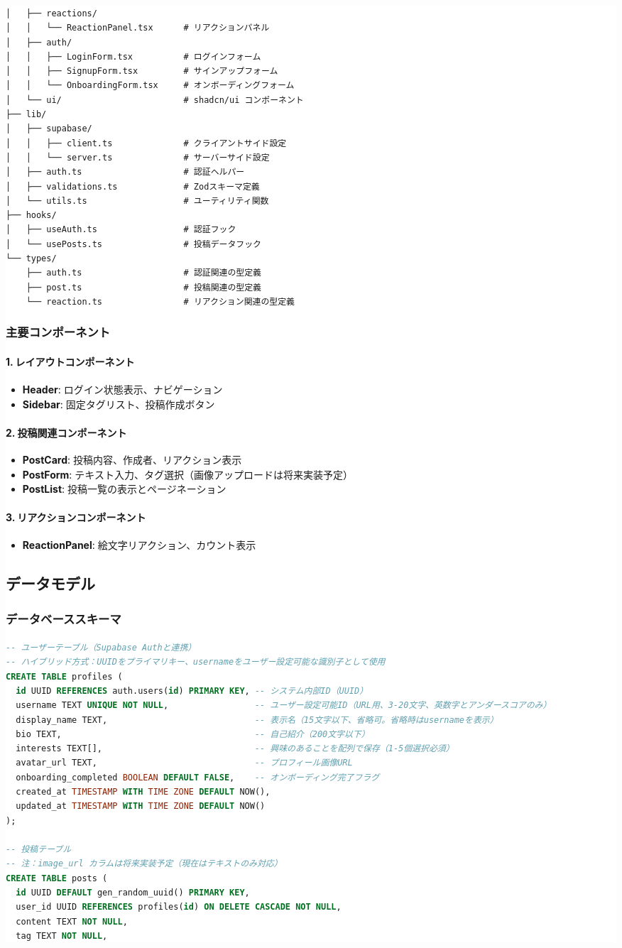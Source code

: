 ```
│   ├── reactions/
│   │   └── ReactionPanel.tsx      # リアクションパネル
│   ├── auth/
│   │   ├── LoginForm.tsx          # ログインフォーム
│   │   ├── SignupForm.tsx         # サインアップフォーム
│   │   └── OnboardingForm.tsx     # オンボーディングフォーム
│   └── ui/                        # shadcn/ui コンポーネント
├── lib/
│   ├── supabase/
│   │   ├── client.ts              # クライアントサイド設定
│   │   └── server.ts              # サーバーサイド設定
│   ├── auth.ts                    # 認証ヘルパー
│   ├── validations.ts             # Zodスキーマ定義
│   └── utils.ts                   # ユーティリティ関数
├── hooks/
│   ├── useAuth.ts                 # 認証フック
│   └── usePosts.ts                # 投稿データフック
└── types/
    ├── auth.ts                    # 認証関連の型定義
    ├── post.ts                    # 投稿関連の型定義
    └── reaction.ts                # リアクション関連の型定義
```

### 主要コンポーネント

#### 1. レイアウトコンポーネント
- **Header**: ログイン状態表示、ナビゲーション
- **Sidebar**: 固定タグリスト、投稿作成ボタン

#### 2. 投稿関連コンポーネント
- **PostCard**: 投稿内容、作成者、リアクション表示
- **PostForm**: テキスト入力、タグ選択（画像アップロードは将来実装予定）
- **PostList**: 投稿一覧の表示とページネーション

#### 3. リアクションコンポーネント
- **ReactionPanel**: 絵文字リアクション、カウント表示

## データモデル

### データベーススキーマ

```sql
-- ユーザーテーブル（Supabase Authと連携）
-- ハイブリッド方式：UUIDをプライマリキー、usernameをユーザー設定可能な識別子として使用
CREATE TABLE profiles (
  id UUID REFERENCES auth.users(id) PRIMARY KEY, -- システム内部ID（UUID）
  username TEXT UNIQUE NOT NULL,                 -- ユーザー設定可能ID（URL用、3-20文字、英数字とアンダースコアのみ）
  display_name TEXT,                             -- 表示名（15文字以下、省略可。省略時はusernameを表示）
  bio TEXT,                                      -- 自己紹介（200文字以下）
  interests TEXT[],                              -- 興味のあることを配列で保存（1-5個選択必須）
  avatar_url TEXT,                               -- プロフィール画像URL
  onboarding_completed BOOLEAN DEFAULT FALSE,    -- オンボーディング完了フラグ
  created_at TIMESTAMP WITH TIME ZONE DEFAULT NOW(),
  updated_at TIMESTAMP WITH TIME ZONE DEFAULT NOW()
);

-- 投稿テーブル
-- 注：image_url カラムは将来実装予定（現在はテキストのみ対応）
CREATE TABLE posts (
  id UUID DEFAULT gen_random_uuid() PRIMARY KEY,
  user_id UUID REFERENCES profiles(id) ON DELETE CASCADE NOT NULL,
  content TEXT NOT NULL,
  tag TEXT NOT NULL,
```